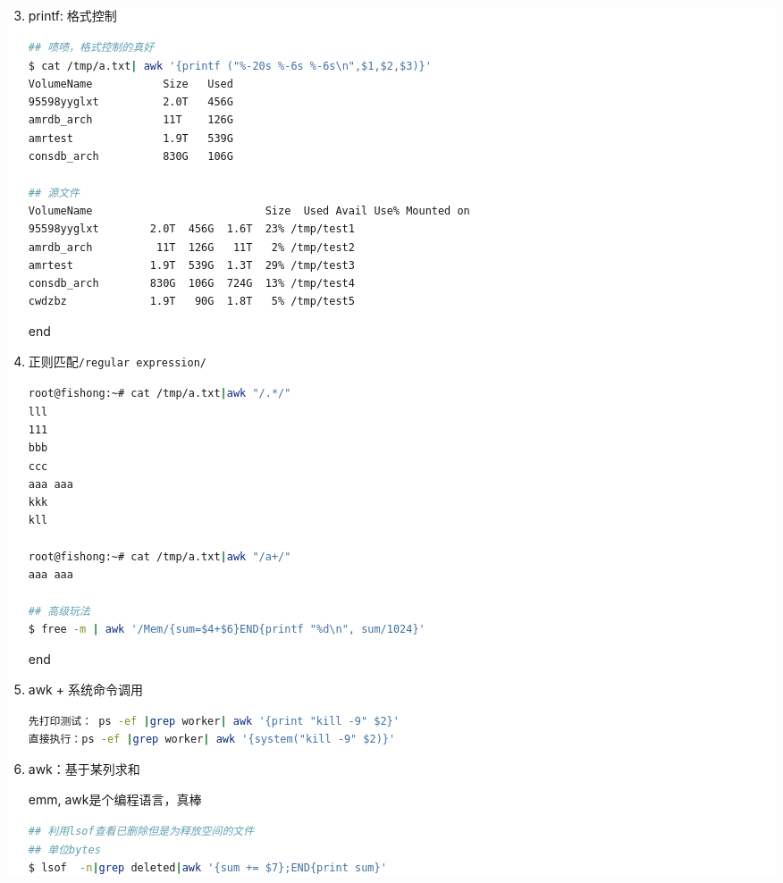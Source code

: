3. printf: 格式控制

   ```bash
   ## 啧啧，格式控制的真好
   $ cat /tmp/a.txt| awk '{printf ("%-20s %-6s %-6s\n",$1,$2,$3)}'
   VolumeName           Size   Used  
   95598yyglxt          2.0T   456G  
   amrdb_arch           11T    126G  
   amrtest              1.9T   539G  
   consdb_arch          830G   106G 
   
   ## 源文件
   VolumeName                           Size  Used Avail Use% Mounted on
   95598yyglxt        2.0T  456G  1.6T  23% /tmp/test1
   amrdb_arch          11T  126G   11T   2% /tmp/test2
   amrtest            1.9T  539G  1.3T  29% /tmp/test3
   consdb_arch        830G  106G  724G  13% /tmp/test4
   cwdzbz             1.9T   90G  1.8T   5% /tmp/test5
   
   ```

   end

4. 正则匹配`/regular expression/`

   ```bash
   root@fishong:~# cat /tmp/a.txt|awk "/.*/"
   lll
   111
   bbb
   ccc
   aaa aaa
   kkk
   kll
   
   root@fishong:~# cat /tmp/a.txt|awk "/a+/"
   aaa aaa
   
   ## 高级玩法
   $ free -m | awk '/Mem/{sum=$4+$6}END{printf "%d\n", sum/1024}'
   ```

   end

5. awk + 系统命令调用

   ```bash
   先打印测试： ps -ef |grep worker| awk '{print "kill -9" $2}'
   直接执行：ps -ef |grep worker| awk '{system("kill -9" $2)}'
   
   ```

6. awk：基于某列求和

   emm, awk是个编程语言，真棒

   ```bash
   ## 利用lsof查看已删除但是为释放空间的文件
   ## 单位bytes
   $ lsof  -n|grep deleted|awk '{sum += $7};END{print sum}'
   
   ```
